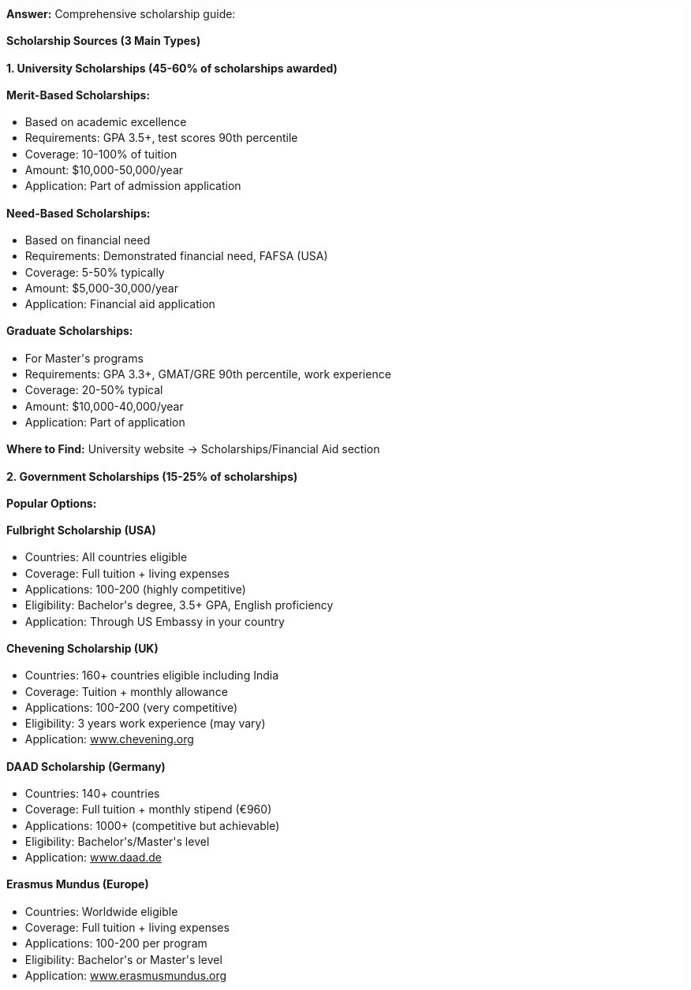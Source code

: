 **Answer:** Comprehensive scholarship guide:

**Scholarship Sources (3 Main Types)**

**1. University Scholarships (45-60% of scholarships awarded)**

**Merit-Based Scholarships:**
- Based on academic excellence
- Requirements: GPA 3.5+, test scores 90th percentile
- Coverage: 10-100% of tuition
- Amount: $10,000-50,000/year
- Application: Part of admission application

**Need-Based Scholarships:**
- Based on financial need
- Requirements: Demonstrated financial need, FAFSA (USA)
- Coverage: 5-50% typically
- Amount: $5,000-30,000/year
- Application: Financial aid application

**Graduate Scholarships:**
- For Master's programs
- Requirements: GPA 3.3+, GMAT/GRE 90th percentile, work experience
- Coverage: 20-50% typical
- Amount: $10,000-40,000/year
- Application: Part of application

**Where to Find:** University website → Scholarships/Financial Aid section

**2. Government Scholarships (15-25% of scholarships)**

**Popular Options:**

**Fulbright Scholarship (USA)**
- Countries: All countries eligible
- Coverage: Full tuition + living expenses
- Applications: 100-200 (highly competitive)
- Eligibility: Bachelor's degree, 3.5+ GPA, English proficiency
- Application: Through US Embassy in your country

**Chevening Scholarship (UK)**
- Countries: 160+ countries eligible including India
- Coverage: Tuition + monthly allowance
- Applications: 100-200 (very competitive)
- Eligibility: 3 years work experience (may vary)
- Application: www.chevening.org

**DAAD Scholarship (Germany)**
- Countries: 140+ countries
- Coverage: Full tuition + monthly stipend (€960)
- Applications: 1000+ (competitive but achievable)
- Eligibility: Bachelor's/Master's level
- Application: www.daad.de

**Erasmus Mundus (Europe)**
- Countries: Worldwide eligible
- Coverage: Full tuition + living expenses
- Applications: 100-200 per program
- Eligibility: Bachelor's or Master's level
- Application: www.erasmusmundus.org
